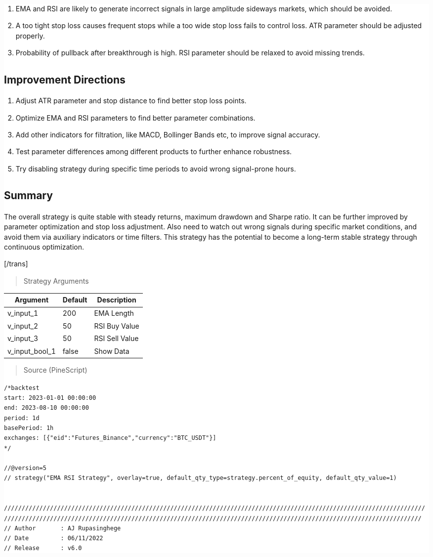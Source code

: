 1. EMA and RSI are likely to generate incorrect signals in large amplitude sideways markets, which should be avoided.

2. A too tight stop loss causes frequent stops while a too wide stop loss fails to control loss. ATR parameter should be adjusted properly.

3. Probability of pullback after breakthrough is high. RSI parameter should be relaxed to avoid missing trends.

## Improvement Directions

1. Adjust ATR parameter and stop distance to find better stop loss points.

2. Optimize EMA and RSI parameters to find better parameter combinations. 

3. Add other indicators for filtration, like MACD, Bollinger Bands etc, to improve signal accuracy.

4. Test parameter differences among different products to further enhance robustness.

5. Try disabling strategy during specific time periods to avoid wrong signal-prone hours.

## Summary 

The overall strategy is quite stable with steady returns, maximum drawdown and Sharpe ratio. It can be further improved by parameter optimization and stop loss adjustment. Also need to watch out wrong signals during specific market conditions, and avoid them via auxiliary indicators or time filters. This strategy has the potential to become a long-term stable strategy through continuous optimization.

[/trans]

> Strategy Arguments



|Argument|Default|Description|
|----|----|----|
|v_input_1|200|EMA Length|
|v_input_2|50|RSI Buy Value|
|v_input_3|50|RSI Sell Value|
|v_input_bool_1|false|Show Data|


> Source (PineScript)

``` pinescript
/*backtest
start: 2023-01-01 00:00:00
end: 2023-08-10 00:00:00
period: 1d
basePeriod: 1h
exchanges: [{"eid":"Futures_Binance","currency":"BTC_USDT"}]
*/

//@version=5
// strategy("EMA RSI Strategy", overlay=true, default_qty_type=strategy.percent_of_equity, default_qty_value=1)


///////////////////////////////////////////////////////////////////////////////////////////////////////////////////////
//////////////////////////////////////////////////////////////////////////////////////////////////////////////////////
// Author       : AJ Rupasinghege
// Date         : 06/11/2022
// Release      : v6.0
```